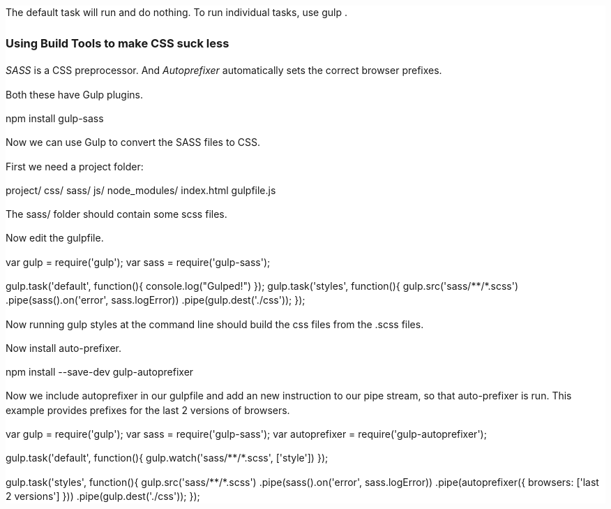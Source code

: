 The default task will run and do nothing. To run individual tasks, use gulp <task> <othertask>.

### Using Build Tools to make CSS suck less

_SASS_ is a CSS preprocessor. And _Autoprefixer_ automatically sets the correct browser prefixes.

Both these have Gulp plugins.

  npm install gulp-sass

Now we can use Gulp to convert the SASS files to CSS.

First we need a project folder:

project/
	css/
	sass/
	js/
	node_modules/
	index.html
	gulpfile.js

The sass/ folder should contain some scss files.

Now edit the gulpfile.

  var gulp = require('gulp');
  var sass = require('gulp-sass');

  gulp.task('default', function(){
    console.log("Gulped!")
  });
  gulp.task('styles', function(){
    gulp.src('sass/**/*.scss')
    .pipe(sass().on('error', sass.logError))
    .pipe(gulp.dest('./css'));
  });

Now running gulp styles at the command line should build the css files from the .scss files.

Now install auto-prefixer.

  npm install --save-dev gulp-autoprefixer

Now we include autoprefixer in our gulpfile and add an new instruction to our pipe stream, so that auto-prefixer is run. This example provides prefixes for the last 2 versions of browsers.

  var gulp = require('gulp');
  var sass = require('gulp-sass');
  var autoprefixer = require('gulp-autoprefixer');

  gulp.task('default', function(){
    gulp.watch('sass/**/*.scss', ['style'])
  });

  gulp.task('styles', function(){
    gulp.src('sass/**/*.scss')
      .pipe(sass().on('error', sass.logError))
      .pipe(autoprefixer({
        browsers: ['last 2 versions']
      }))
      .pipe(gulp.dest('./css'));
  });
